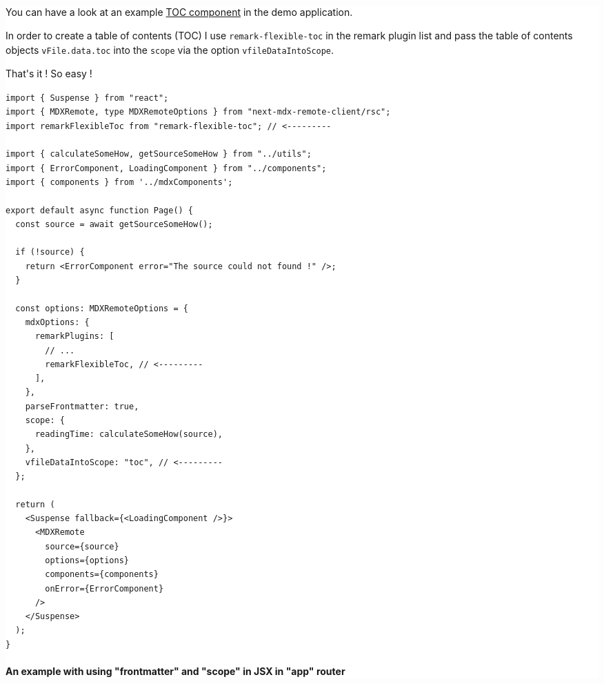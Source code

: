 You can have a look at an example [TOC component](https://github.com/talatkuyuk/next-mdx-remote-client-in-app-router/blob/main/mdxComponents/Toc.tsx) in the demo application.

In order to create a table of contents (TOC) I use `remark-flexible-toc` in the remark plugin list and pass the table of contents objects `vFile.data.toc` into the `scope` via the option `vfileDataIntoScope`.

That's it ! So easy !

```tsx
import { Suspense } from "react";
import { MDXRemote, type MDXRemoteOptions } from "next-mdx-remote-client/rsc";
import remarkFlexibleToc from "remark-flexible-toc"; // <---------

import { calculateSomeHow, getSourceSomeHow } from "../utils";
import { ErrorComponent, LoadingComponent } from "../components";
import { components } from '../mdxComponents';

export default async function Page() {
  const source = await getSourceSomeHow();

  if (!source) {
    return <ErrorComponent error="The source could not found !" />;
  }

  const options: MDXRemoteOptions = {
    mdxOptions: {
      remarkPlugins: [
        // ...
        remarkFlexibleToc, // <---------
      ], 
    },
    parseFrontmatter: true,
    scope: {
      readingTime: calculateSomeHow(source),
    },
    vfileDataIntoScope: "toc", // <---------
  };

  return (
    <Suspense fallback={<LoadingComponent />}>
      <MDXRemote
        source={source}
        options={options}
        components={components}
        onError={ErrorComponent}
      />
    </Suspense>
  );
}
```

#### An example with using "frontmatter" and "scope" in JSX in "app" router
